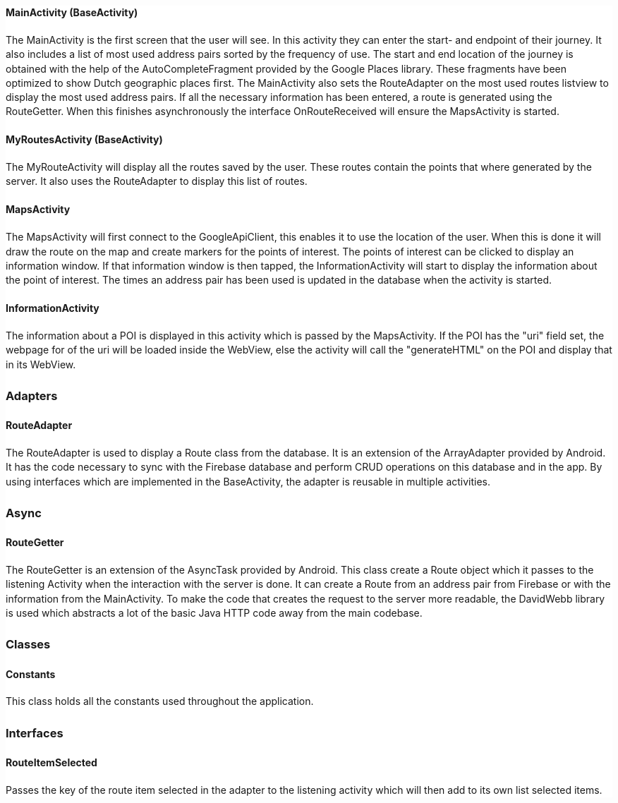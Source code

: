 #### MainActivity (BaseActivity)
The MainActivity is the first screen that the user will see. In this activity they can enter the start- and endpoint of their journey. It also includes a list of most used address pairs sorted by the frequency of use. The start and end location of the journey is obtained with the help of the AutoCompleteFragment provided by the Google Places library. These fragments have been optimized to show Dutch geographic places first. The MainActivity also sets the RouteAdapter on the most used routes listview to display the most used address pairs. If all the necessary information has been entered, a route is generated using the RouteGetter. When this finishes asynchronously the interface OnRouteReceived will ensure the MapsActivity is started.

#### MyRoutesActivity (BaseActivity)
The MyRouteActivity will display all the routes saved by the user. These routes contain the points that where generated by the server. It also uses the RouteAdapter to display this list of routes.

#### MapsActivity
The MapsActivity will first connect to the GoogleApiClient, this enables it to use the location of the user. When this is done it will draw the route on the map and create markers for the points of interest. The points of interest can be clicked to display an information window. If that information window is then tapped, the InformationActivity will start to display the information about the point of interest. The times an address pair has been used is updated in the database when the activity is started.

#### InformationActivity
The information about a POI is displayed in this activity which is passed by the MapsActivity. If the POI has the "uri" field set, the webpage for of the uri will be loaded inside the WebView, else the activity will call the "generateHTML" on the POI and display that in its WebView.

### Adapters
#### RouteAdapter
The RouteAdapter is used to display a Route class from the database. It is an extension of the ArrayAdapter provided by Android. It has the code necessary to sync with the Firebase database and perform CRUD operations on this database and in the app. By using interfaces which are implemented in the BaseActivity, the adapter is reusable in multiple activities.

### Async
#### RouteGetter
The RouteGetter is an extension of the AsyncTask provided by Android. This class create a Route object which it passes to the listening Activity when the interaction with the server is done. It can create a Route from an address pair from Firebase or with the information from the MainActivity. To make the code that creates the request to the server more readable, the DavidWebb library is used which abstracts a lot of the basic Java HTTP code away from the main codebase.

### Classes
#### Constants
This class holds all the constants used throughout the application.

### Interfaces
#### RouteItemSelected
Passes the key of the route item selected in the adapter to the listening activity which will then add to its own list selected items.
